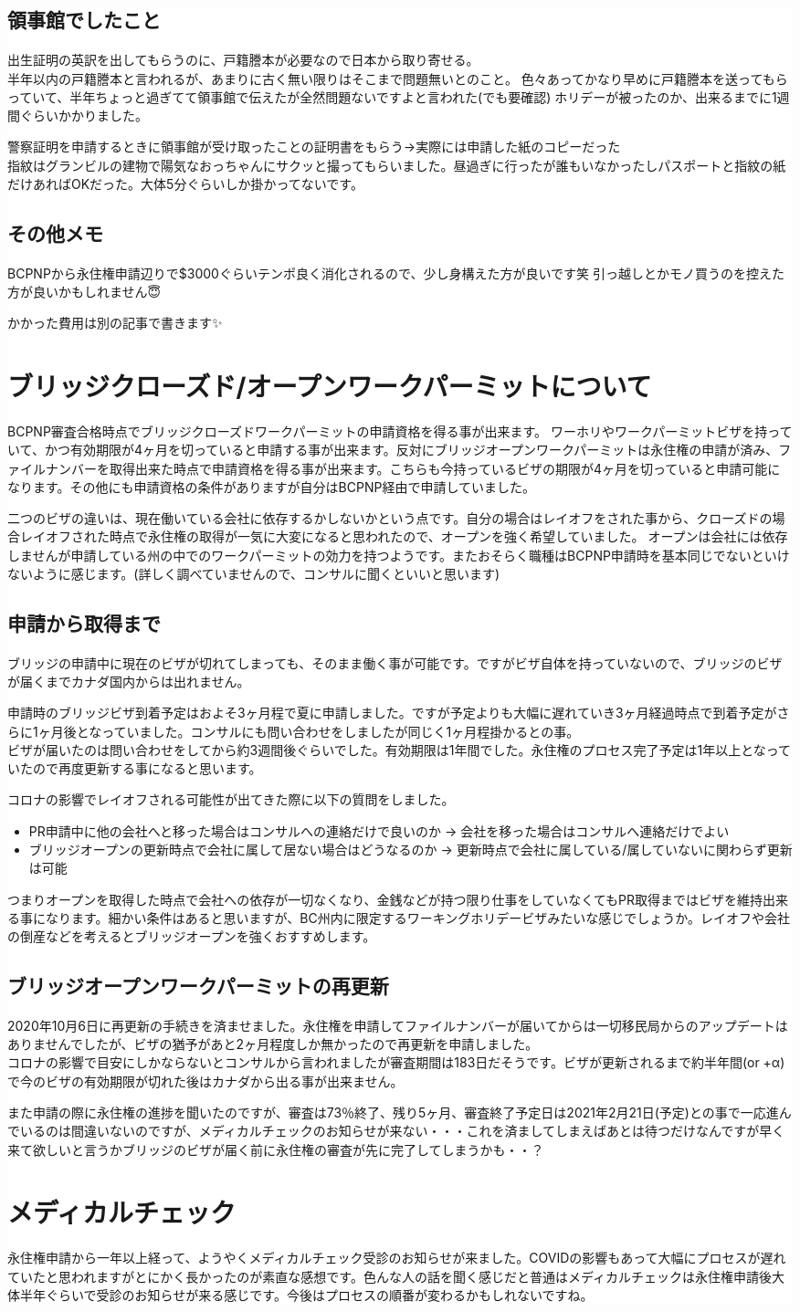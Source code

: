 ## 領事館でしたこと
出生証明の英訳を出してもらうのに、戸籍謄本が必要なので日本から取り寄せる。  
半年以内の戸籍謄本と言われるが、あまりに古く無い限りはそこまで問題無いとのこと。
色々あってかなり早めに戸籍謄本を送ってもらっていて、半年ちょっと過ぎてて領事館で伝えたが全然問題ないですよと言われた(でも要確認)
ホリデーが被ったのか、出来るまでに1週間ぐらいかかりました。

警察証明を申請するときに領事館が受け取ったことの証明書をもらう→実際には申請した紙のコピーだった  
指紋はグランビルの建物で陽気なおっちゃんにサクッと撮ってもらいました。昼過ぎに行ったが誰もいなかったしパスポートと指紋の紙だけあればOKだった。大体5分ぐらいしか掛かってないです。

## その他メモ
BCPNPから永住権申請辺りで$3000ぐらいテンポ良く消化されるので、少し身構えた方が良いです笑
引っ越しとかモノ買うのを控えた方が良いかもしれません😇

かかった費用は別の記事で書きます✨

# ブリッジクローズド/オープンワークパーミットについて
BCPNP審査合格時点でブリッジクローズドワークパーミットの申請資格を得る事が出来ます。
ワーホリやワークパーミットビザを持っていて、かつ有効期限が4ヶ月を切っていると申請する事が出来ます。反対にブリッジオープンワークパーミットは永住権の申請が済み、ファイルナンバーを取得出来た時点で申請資格を得る事が出来ます。こちらも今持っているビザの期限が4ヶ月を切っていると申請可能になります。その他にも申請資格の条件がありますが自分はBCPNP経由で申請していました。

二つのビザの違いは、現在働いている会社に依存するかしないかという点です。自分の場合はレイオフをされた事から、クローズドの場合レイオフされた時点で永住権の取得が一気に大変になると思われたので、オープンを強く希望していました。
オープンは会社には依存しませんが申請している州の中でのワークパーミットの効力を持つようです。またおそらく職種はBCPNP申請時を基本同じでないといけないように感じます。(詳しく調べていませんので、コンサルに聞くといいと思います)

## 申請から取得まで
ブリッジの申請中に現在のビザが切れてしまっても、そのまま働く事が可能です。ですがビザ自体を持っていないので、ブリッジのビザが届くまでカナダ国内からは出れません。

申請時のブリッジビザ到着予定はおよそ3ヶ月程で夏に申請しました。ですが予定よりも大幅に遅れていき3ヶ月経過時点で到着予定がさらに1ヶ月後となっていました。コンサルにも問い合わせをしましたが同じく1ヶ月程掛かるとの事。  
ビザが届いたのは問い合わせをしてから約3週間後ぐらいでした。有効期限は1年間でした。永住権のプロセス完了予定は1年以上となっていたので再度更新する事になると思います。

コロナの影響でレイオフされる可能性が出てきた際に以下の質問をしました。
- PR申請中に他の会社へと移った場合はコンサルへの連絡だけで良いのか
→ 会社を移った場合はコンサルへ連絡だけでよい
- ブリッジオープンの更新時点で会社に属して居ない場合はどうなるのか
→ 更新時点で会社に属している/属していないに関わらず更新は可能

つまりオープンを取得した時点で会社への依存が一切なくなり、金銭などが持つ限り仕事をしていなくてもPR取得まではビザを維持出来る事になります。細かい条件はあると思いますが、BC州内に限定するワーキングホリデービザみたいな感じでしょうか。レイオフや会社の倒産などを考えるとブリッジオープンを強くおすすめします。

## ブリッジオープンワークパーミットの再更新
2020年10月6日に再更新の手続きを済ませました。永住権を申請してファイルナンバーが届いてからは一切移民局からのアップデートはありませんでしたが、ビザの猶予があと2ヶ月程度しか無かったので再更新を申請しました。  
コロナの影響で目安にしかならないとコンサルから言われましたが審査期間は183日だそうです。ビザが更新されるまで約半年間(or +α)で今のビザの有効期限が切れた後はカナダから出る事が出来ません。

また申請の際に永住権の進捗を聞いたのですが、審査は73％終了、残り5ヶ月、審査終了予定日は2021年2月21日(予定)との事で一応進んでいるのは間違いないのですが、メディカルチェックのお知らせが来ない・・・これを済ましてしまえばあとは待つだけなんですが早く来て欲しいと言うかブリッジのビザが届く前に永住権の審査が先に完了してしまうかも・・？

# メディカルチェック
永住権申請から一年以上経って、ようやくメディカルチェック受診のお知らせが来ました。COVIDの影響もあって大幅にプロセスが遅れていたと思われますがとにかく長かったのが素直な感想です。色んな人の話を聞く感じだと普通はメディカルチェックは永住権申請後大体半年ぐらいで受診のお知らせが来る感じです。今後はプロセスの順番が変わるかもしれないですね。
